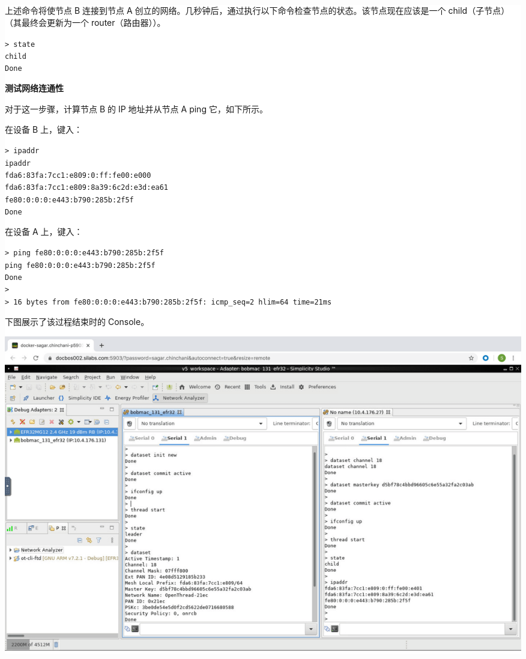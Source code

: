 上述命令将使节点 B 连接到节点 A 创立的网络。几秒钟后，通过执行以下命令检查节点的状态。该节点现在应该是一个 child（子节点）（其最终会更新为一个 router（路由器））。

```
> state
child
Done
```

**测试网络连通性**

对于这一步骤，计算节点 B 的 IP 地址并从节点 A ping 它，如下所示。

在设备 B 上，键入：

```
> ipaddr
ipaddr
fda6:83fa:7cc1:e809:0:ff:fe00:e000
fda6:83fa:7cc1:e809:8a39:6c2d:e3d:ea61
fe80:0:0:0:e443:b790:285b:2f5f
Done
```

在设备 A 上，键入：

```
> ping fe80:0:0:0:e443:b790:285b:2f5f
ping fe80:0:0:0:e443:b790:285b:2f5f
Done
>
> 16 bytes from fe80:0:0:0:e443:b790:285b:2f5f: icmp_seq=2 hlim=64 time=21ms
```

下图展示了该过程结束时的 Console。

![](../images/QSG170/3.5-2.png)
